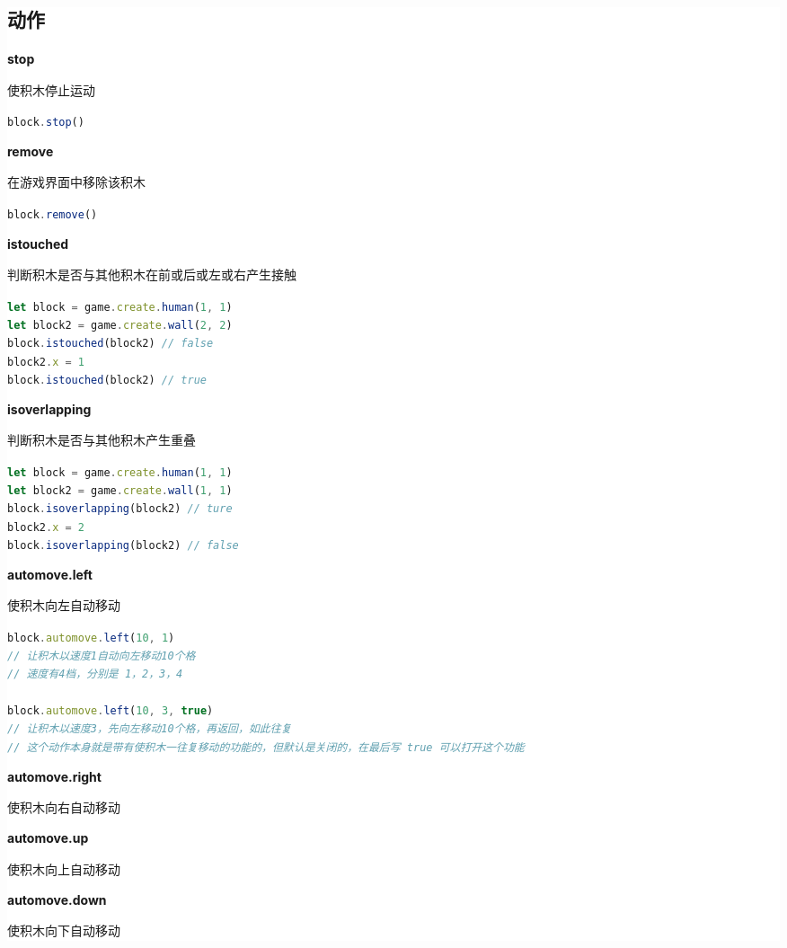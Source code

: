 ## 动作

**stop**

使积木停止运动

```jsx
block.stop()
```

**remove**

在游戏界面中移除该积木

```jsx
block.remove()
```

**istouched**

判断积木是否与其他积木在前或后或左或右产生接触

```jsx
let block = game.create.human(1, 1)
let block2 = game.create.wall(2, 2)
block.istouched(block2) // false
block2.x = 1
block.istouched(block2) // true
```

**isoverlapping**

判断积木是否与其他积木产生重叠

```jsx
let block = game.create.human(1, 1)
let block2 = game.create.wall(1, 1)
block.isoverlapping(block2) // ture
block2.x = 2
block.isoverlapping(block2) // false
```

**automove.left**

使积木向左自动移动

```jsx
block.automove.left(10, 1)
// 让积木以速度1自动向左移动10个格
// 速度有4档，分别是 1，2，3，4

block.automove.left(10, 3, true)
// 让积木以速度3，先向左移动10个格，再返回，如此往复
// 这个动作本身就是带有使积木一往复移动的功能的，但默认是关闭的，在最后写 true 可以打开这个功能
```

**automove.right**

使积木向右自动移动

**automove.up**

使积木向上自动移动

**automove.down**

使积木向下自动移动
